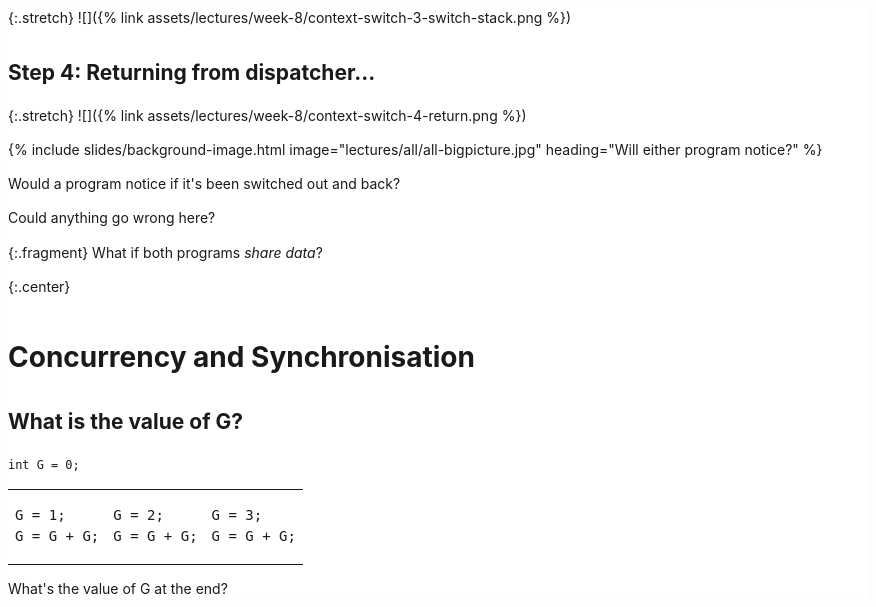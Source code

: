 {:.stretch}
![]({% link assets/lectures/week-8/context-switch-3-switch-stack.png %})

## Step 4: Returning from dispatcher...

{:.stretch}
![]({% link assets/lectures/week-8/context-switch-4-return.png %})

{% include slides/background-image.html
  image="lectures/all/all-bigpicture.jpg"
  heading="Will either program notice?" %}

Would a program notice if it's been switched out and back?

Could anything go wrong here?

{:.fragment}
What if both programs _share data_?

{:.center}
# Concurrency and Synchronisation

## What is the value of G?

`int G = 0;`

<table style="width:100%">
<tr>
<td>
<pre>
G = 1;
G = G + G;
</pre>
</td>
<td>
<pre>
G = 2;
G = G + G;
</pre>
</td>
<td>
<pre>
G = 3;
G = G + G;
</pre> 
</td>
</tr>
</table>

What's the value of G at the end?
